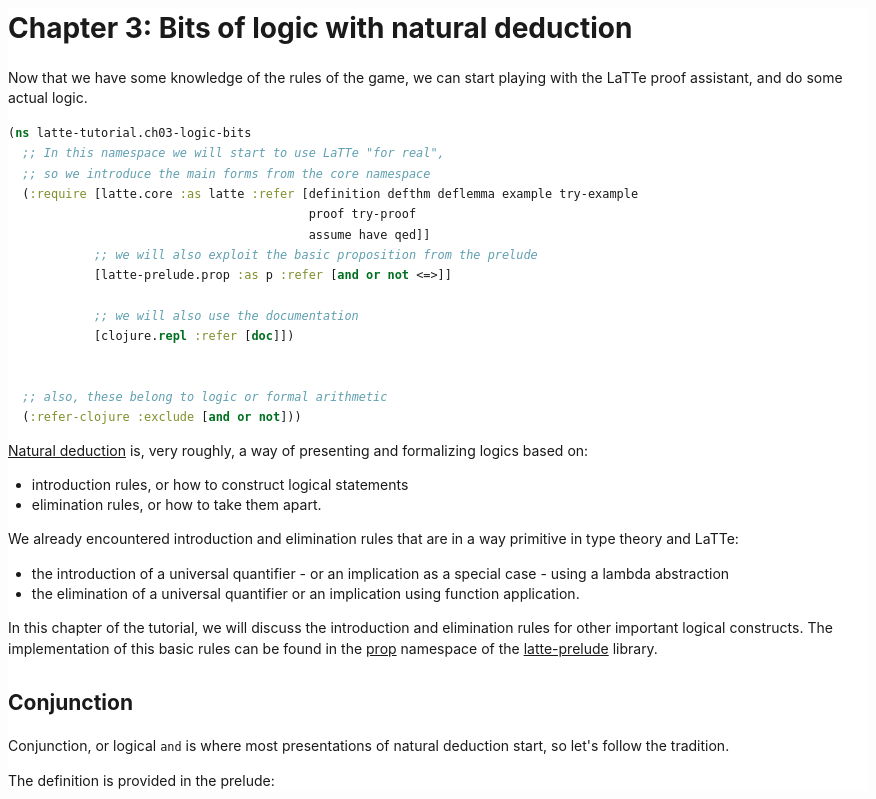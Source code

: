 

# Chapter 3: Bits of logic with natural deduction

Now that we have some knowledge of the rules of the game,
we can start playing with the LaTTe proof assistant, and
do some actual logic.


```clojure
(ns latte-tutorial.ch03-logic-bits
  ;; In this namespace we will start to use LaTTe "for real",
  ;; so we introduce the main forms from the core namespace
  (:require [latte.core :as latte :refer [definition defthm deflemma example try-example
                                          proof try-proof
                                          assume have qed]]
            ;; we will also exploit the basic proposition from the prelude
            [latte-prelude.prop :as p :refer [and or not <=>]]

            ;; we will also use the documentation
            [clojure.repl :refer [doc]])

  
  ;; also, these belong to logic or formal arithmetic
  (:refer-clojure :exclude [and or not]))

```

[Natural deduction](https://en.wikipedia.org/wiki/Natural_deduction)
is, very roughly, a way of presenting and formalizing logics based on:
- introduction rules, or how to construct logical statements
- elimination rules, or how to take them apart.

We already encountered introduction and elimination rules that
are in a way primitive in type theory and LaTTe:
- the introduction of a universal quantifier - or an implication
as a special case - using a lambda abstraction
- the elimination of a universal quantifier or an implication
using function application.

In this chapter of the tutorial, we will discuss the introduction
and elimination rules for other important logical constructs.
The implementation of this basic rules can be found in the
[prop](https://github.com/latte-central/latte-prelude/blob/master/src/latte_prelude/prop.clj) namespace
of the [latte-prelude](https://github.com/latte-central/latte-prelude) library.



## Conjunction

Conjunction, or logical `and` is where most presentations of natural
deduction start, so let's follow the tradition.

The definition is provided in the prelude:
